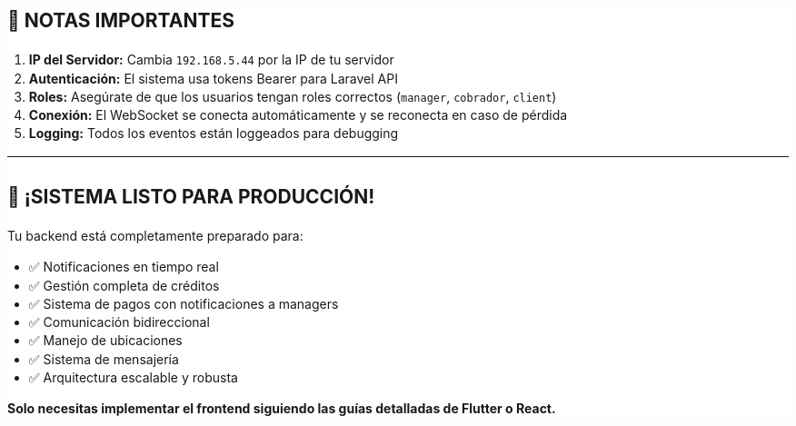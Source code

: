 ## 📝 **NOTAS IMPORTANTES**

1. **IP del Servidor:** Cambia `192.168.5.44` por la IP de tu servidor
2. **Autenticación:** El sistema usa tokens Bearer para Laravel API
3. **Roles:** Asegúrate de que los usuarios tengan roles correctos (`manager`, `cobrador`, `client`)
4. **Conexión:** El WebSocket se conecta automáticamente y se reconecta en caso de pérdida
5. **Logging:** Todos los eventos están loggeados para debugging

---

## 🎉 **¡SISTEMA LISTO PARA PRODUCCIÓN!**

Tu backend está completamente preparado para:
- ✅ Notificaciones en tiempo real
- ✅ Gestión completa de créditos
- ✅ Sistema de pagos con notificaciones a managers
- ✅ Comunicación bidireccional
- ✅ Manejo de ubicaciones
- ✅ Sistema de mensajería
- ✅ Arquitectura escalable y robusta

**Solo necesitas implementar el frontend siguiendo las guías detalladas de Flutter o React.**
